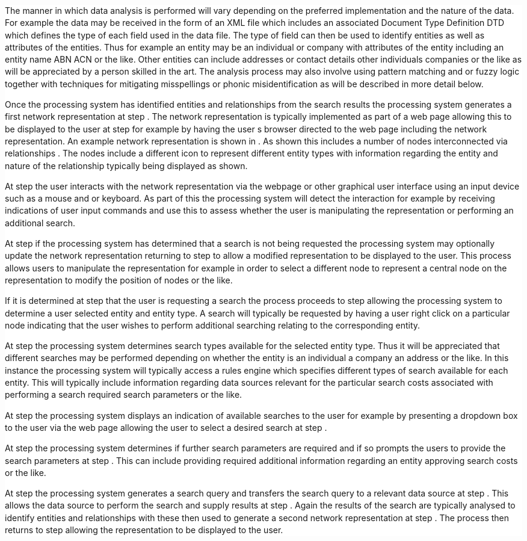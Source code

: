 The manner in which data analysis is performed will vary depending on the preferred implementation and the nature of the data. For example the data may be received in the form of an XML file which includes an associated Document Type Definition DTD which defines the type of each field used in the data file. The type of field can then be used to identify entities as well as attributes of the entities. Thus for example an entity may be an individual or company with attributes of the entity including an entity name ABN ACN or the like. Other entities can include addresses or contact details other individuals companies or the like as will be appreciated by a person skilled in the art. The analysis process may also involve using pattern matching and or fuzzy logic together with techniques for mitigating misspellings or phonic misidentification as will be described in more detail below.

Once the processing system has identified entities and relationships from the search results the processing system generates a first network representation at step . The network representation is typically implemented as part of a web page allowing this to be displayed to the user at step for example by having the user s browser directed to the web page including the network representation. An example network representation is shown in . As shown this includes a number of nodes interconnected via relationships . The nodes include a different icon to represent different entity types with information regarding the entity and nature of the relationship typically being displayed as shown.

At step the user interacts with the network representation via the webpage or other graphical user interface using an input device such as a mouse and or keyboard. As part of this the processing system will detect the interaction for example by receiving indications of user input commands and use this to assess whether the user is manipulating the representation or performing an additional search.

At step if the processing system has determined that a search is not being requested the processing system may optionally update the network representation returning to step to allow a modified representation to be displayed to the user. This process allows users to manipulate the representation for example in order to select a different node to represent a central node on the representation to modify the position of nodes or the like.

If it is determined at step that the user is requesting a search the process proceeds to step allowing the processing system to determine a user selected entity and entity type. A search will typically be requested by having a user right click on a particular node indicating that the user wishes to perform additional searching relating to the corresponding entity.

At step the processing system determines search types available for the selected entity type. Thus it will be appreciated that different searches may be performed depending on whether the entity is an individual a company an address or the like. In this instance the processing system will typically access a rules engine which specifies different types of search available for each entity. This will typically include information regarding data sources relevant for the particular search costs associated with performing a search required search parameters or the like.

At step the processing system displays an indication of available searches to the user for example by presenting a dropdown box to the user via the web page allowing the user to select a desired search at step .

At step the processing system determines if further search parameters are required and if so prompts the users to provide the search parameters at step . This can include providing required additional information regarding an entity approving search costs or the like.

At step the processing system generates a search query and transfers the search query to a relevant data source at step . This allows the data source to perform the search and supply results at step . Again the results of the search are typically analysed to identify entities and relationships with these then used to generate a second network representation at step . The process then returns to step allowing the representation to be displayed to the user.
